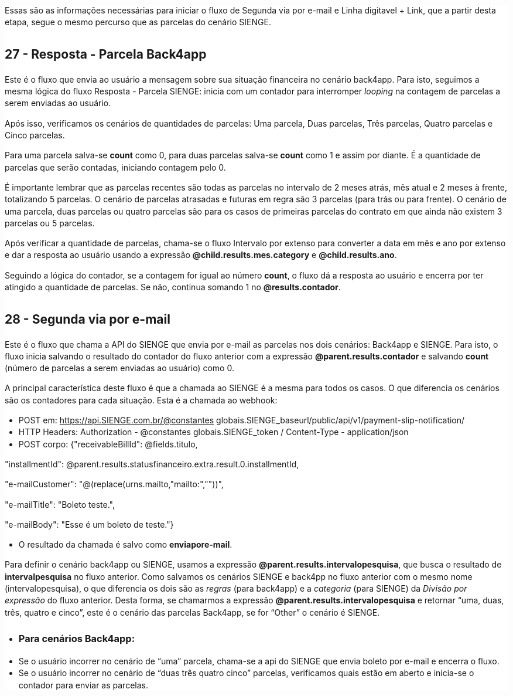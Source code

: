 

Essas são as informações necessárias para iniciar o fluxo de Segunda via por e-mail e Linha digitavel + Link, que a partir desta etapa, segue o mesmo percurso que as parcelas do cenário SIENGE.

## 27 - Resposta - Parcela Back4app
Este é o fluxo que envia ao usuário a mensagem sobre sua situação financeira no cenário back4app. Para isto, seguimos a mesma lógica do fluxo Resposta - Parcela SIENGE: inicia com um contador para interromper *looping* na contagem de parcelas a serem enviadas ao usuário.

Após isso, verificamos os cenários de quantidades de parcelas: Uma parcela, Duas parcelas, Três parcelas, Quatro parcelas e Cinco parcelas.

Para uma parcela salva-se **count** como 0, para duas parcelas salva-se **count** como 1 e assim por diante. É a quantidade de parcelas que serão contadas, iniciando contagem pelo 0. 

É importante lembrar que as parcelas recentes são todas as parcelas no intervalo de 2 meses atrás, mês atual e 2 meses à frente, totalizando 5 parcelas. O cenário de parcelas atrasadas e futuras em regra são 3 parcelas (para trás ou para frente). O cenário de uma parcela, duas parcelas ou quatro parcelas são para os casos de primeiras parcelas do contrato em que ainda não existem 3 parcelas ou 5 parcelas.

Após verificar a quantidade de parcelas, chama-se o fluxo Intervalo por extenso para converter a data em mês e ano por extenso e dar a resposta ao usuário usando a expressão **@child.results.mes.category** e **@child.results.ano**.

Seguindo a lógica do contador, se a contagem for igual ao número **count**, o fluxo dá a resposta ao usuário e encerra por ter atingido a quantidade de parcelas. Se não, continua somando 1 no **@results.contador**.

## 28 - Segunda via por e-mail
Este é o fluxo que chama a API do SIENGE que envia por e-mail as parcelas nos dois cenários: Back4app e SIENGE. Para isto, o fluxo inicia salvando o resultado do contador do fluxo anterior com a expressão **@parent.results.contador** e salvando **count** (número de parcelas a serem enviadas ao usuário) como 0.

A principal característica deste fluxo é que a chamada ao SIENGE é a mesma para todos os casos. O que diferencia os cenários são os contadores para cada situação. Esta é a chamada ao webhook:

- POST em: https://api.SIENGE.com.br/@constantes globais.SIENGE\_baseurl/public/api/v1/payment-slip-notification/
- HTTP Headers: Authorization - @constantes globais.SIENGE\_token / Content-Type - application/json
- POST corpo: {"receivableBillId": @fields.titulo,

"installmentId": @parent.results.statusfinanceiro.extra.result.0.installmentId,

"e-mailCustomer": "@(replace(urns.mailto,"mailto:",""))",

"e-mailTitle": "Boleto teste.",

"e-mailBody": "Esse é um boleto de teste."}

- O resultado da chamada é salvo como **enviapore-mail**.

Para definir o cenário back4app ou SIENGE, usamos a expressão **@parent.results.intervalopesquisa**, que busca o resultado de **intervalpesquisa** no fluxo anterior. Como salvamos os cenários SIENGE e back4pp no fluxo anterior com o mesmo nome (intervalopesquisa), o que diferencia os dois são as *regras* (para back4app) e a *categoria* (para SIENGE) da *Divisão por expressão* do fluxo anterior. Desta forma, se chamarmos a expressão **@parent.results.intervalopesquisa** e retornar “uma, duas, três, quatro e cinco”, este é o cenário das parcelas Back4app, se for “Other” o cenário é SIENGE.
- ### Para cenários Back4app:
- Se o usuário incorrer no cenário de “uma” parcela, chama-se a api do SIENGE que envia boleto por e-mail e encerra o fluxo.
- Se o usuário incorrer no cenário de “duas três quatro cinco” parcelas, verificamos quais estão em aberto e inicia-se o contador para enviar as parcelas.
